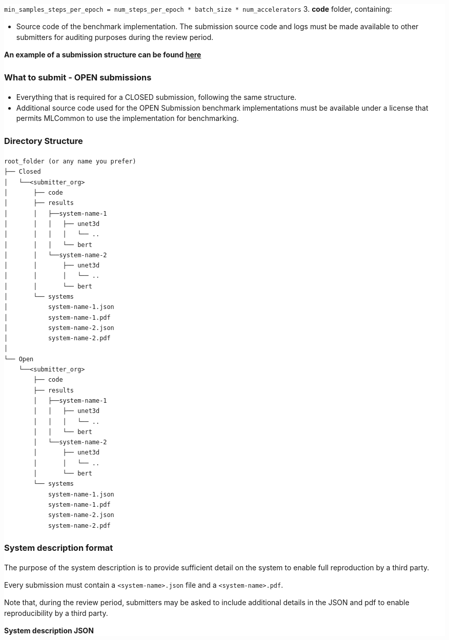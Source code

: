    ```min_samples_steps_per_epoch = num_steps_per_epoch * batch_size * num_accelerators```
3. **code** folder, containing:
  - Source code of the benchmark implementation. The submission source code and logs must be made available to other submitters for auditing purposes during the review period.

**An example of a submission structure can be found [here](https://github.com/johnugeorge/mlperf_storage_sample_submission/tree/main)**

### What to submit - OPEN submissions
- Everything that is required for a CLOSED submission, following the same structure.
- Additional source code used for the OPEN Submission benchmark implementations must be available under a license that permits MLCommon to use the implementation for benchmarking. 

### Directory Structure
```
root_folder (or any name you prefer)
├── Closed
│ 	└──<submitter_org>
│		├── code
│		├── results
│		│	├──system-name-1
│		│	│	├── unet3d
│		│	│	│	└── ..
│		│	│	└── bert	
│		│	└──system-name-2
│		│		├── unet3d
│		│		│	└── ..
│		│		└── bert			
│		└── systems
│			system-name-1.json
│			system-name-1.pdf
│			system-name-2.json
│			system-name-2.pdf
│
└── Open
 	└──<submitter_org>
		├── code
		├── results
		│	├──system-name-1
		│	│	├── unet3d
		│	│	│	└── ..
		│	│	└── bert	
		│	└──system-name-2
		│		├── unet3d
		│		│	└── ..
		│		└── bert			
		└── systems
			system-name-1.json
			system-name-1.pdf
			system-name-2.json
			system-name-2.pdf
```

### System description format

The purpose of the system description is to provide sufficient detail on the system to enable full reproduction by a third party. 

Every submission must contain a ```<system-name>.json``` file and a ```<system-name>.pdf```. 

Note that, during the review period, submitters may be asked to include additional details in the JSON and pdf to enable reproducibility by a third party.

**System description JSON**
```